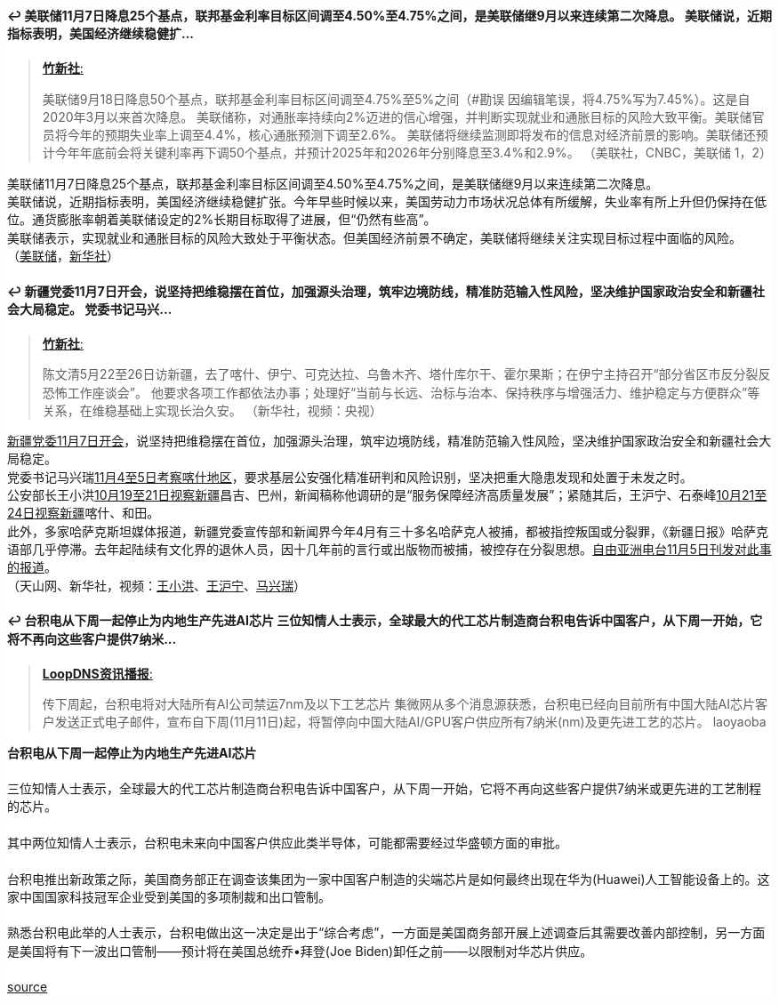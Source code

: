 #### ↩️ 美联储11月7日降息25个基点，联邦基金利率目标区间调至4.50%至4.75%之间，是美联储继9月以来连续第二次降息。 美联储说，近期指标表明，美国经济继续稳健扩...
<div class="rsshub-quote"><blockquote>                                    <p><a href="https://t.me/tnews365/31493"><b>竹新社</b>:</a></p>                                                                        <p>美联储9月18日降息50个基点，联邦基金利率目标区间调至4.75%至5%之间（#勘误 因编辑笔误，将4.75%写为7.45%）。这是自2020年3月以来首次降息。 美联储称，对通胀率持续向2%迈进的信心增强，并判断实现就业和通胀目标的风险大致平衡。美联储官员将今年的预期失业率上调至4.4%，核心通胀预测下调至2.6%。 美联储将继续监测即将发布的信息对经济前景的影响。美联储还预计今年年底前会将关键利率再下调50个基点，并预计2025年和2026年分别降息至3.4%和2.9%。 （美联社，CNBC，美联储 1，2）</p>                                </blockquote></div><p>美联储11月7日降息25个基点，联邦基金利率目标区间调至4.50%至4.75%之间，是美联储继9月以来连续第二次降息。<br>美联储说，近期指标表明，美国经济继续稳健扩张。今年早些时候以来，美国劳动力市场状况总体有所缓解，失业率有所上升但仍保持在低位。通货膨胀率朝着美联储设定的2%长期目标取得了进展，但“仍然有些高”。<br>美联储表示，实现就业和通胀目标的风险大致处于平衡状态。但美国经济前景不确定，美联储将继续关注实现目标过程中面临的风险。<br>（<a href="https://www.federalreserve.gov/newsevents/pressreleases/monetary20241107a.htm" target="_blank" rel="noopener" onclick="return confirm('Open this link?\n\n'+this.href);">美联储</a>，<a href="http://www.news.cn/world/20241108/f76b71482424440ab836a9c3503beeea/c.html" target="_blank" rel="noopener" onclick="return confirm('Open this link?\n\n'+this.href);">新华社</a>）</p>

#### ↩️ 新疆党委11月7日开会，说坚持把维稳摆在首位，加强源头治理，筑牢边境防线，精准防范输入性风险，坚决维护国家政治安全和新疆社会大局稳定。 党委书记马兴...
<div class="rsshub-quote"><blockquote>                                    <p><a href="https://t.me/tnews365/30504"><b>竹新社</b>:</a></p>                                                                        <p>陈文清5月22至26日访新疆，去了喀什、伊宁、可克达拉、乌鲁木齐、塔什库尔干、霍尔果斯；在伊宁主持召开“部分省区市反分裂反恐怖工作座谈会”。 他要求各项工作都依法办事；处理好“当前与长远、治标与治本、保持秩序与增强活力、维护稳定与方便群众”等关系，在维稳基础上实现长治久安。 （新华社，视频：央视）</p>                                </blockquote></div><p><a href="https://www.ts.cn/xwzx/szxw/202411/t20241107_24844657.shtml" target="_blank" rel="noopener" onclick="return confirm('Open this link?\n\n'+this.href);">新疆党委11月7日开会</a>，说坚持把维稳摆在首位，加强源头治理，筑牢边境防线，精准防范输入性风险，坚决维护国家政治安全和新疆社会大局稳定。<br>党委书记马兴瑞<a href="https://www.ts.cn/xwzx/szxw/202411/t20241105_24798832.shtml" target="_blank" rel="noopener" onclick="return confirm('Open this link?\n\n'+this.href);">11月4至5日考察喀什地区</a>，要求基层公安强化精准研判和风险识别，坚决把重大隐患发现和处置于未发之时。<br>公安部长王小洪<a href="http://www.news.cn/20241021/3e2ba9c4cca04aebaa196d48732f208c/c.html" target="_blank" rel="noopener" onclick="return confirm('Open this link?\n\n'+this.href);">10月19至21日视察新疆</a>昌吉、巴州，新闻稿称他调研的是“服务保障经济高质量发展”；紧随其后，王沪宁、石泰峰<a href="http://www.news.cn/20241024/421173dc1f5e4e959a10709bf6c45f75/c.html" target="_blank" rel="noopener" onclick="return confirm('Open this link?\n\n'+this.href);">10月21至24日视察新疆</a>喀什、和田。<br>此外，多家哈萨克斯坦媒体报道，新疆党委宣传部和新闻界今年4月有三十多名哈萨克人被捕，都被指控叛国或分裂罪，《新疆日报》哈萨克语部几乎停滞。去年起陆续有文化界的退休人员，因十几年前的言行或出版物而被捕，被控存在分裂思想。<a href="https://www.rfa.org/mandarin/yataibaodao/renquanfazhi/ql2-xinjiang-kazakh-arrest-treason-repression-china-11052024022952.html" target="_blank" rel="noopener" onclick="return confirm('Open this link?\n\n'+this.href);">自由亚洲电台11月5日刊发对此事的报道</a>。<br>（天山网、新华社，视频：<a href="https://tv.cctv.com/2024/10/21/VIDEQ88zTM0diiG6ovAK52b7241021.shtml" target="_blank" rel="noopener" onclick="return confirm('Open this link?\n\n'+this.href);">王小洪</a>、<a href="https://tv.cctv.com/2024/10/24/VIDEWdhZZBg3RxxhO2QoYcZk241024.shtml" target="_blank" rel="noopener" onclick="return confirm('Open this link?\n\n'+this.href);">王沪宁</a>、<a href="https://www.ts.cn/tssp/dt/202411/t20241106_24799436.shtml" target="_blank" rel="noopener" onclick="return confirm('Open this link?\n\n'+this.href);">马兴瑞</a>）</p>

#### ↩️ 台积电从下周一起停止为内地生产先进AI芯片 三位知情人士表示，全球最大的代工芯片制造商台积电告诉中国客户，从下周一开始，它将不再向这些客户提供7纳米...
<div class="rsshub-quote"><blockquote>                                    <p><a href="https://t.me/DNSPODT/6325"><b>LoopDNS资讯播报</b>:</a></p>                                                                        <p>传下周起，台积电将对大陆所有AI公司禁运7nm及以下工艺芯片  集微网从多个消息源获悉，台积电已经向目前所有中国大陆AI芯片客户发送正式电子邮件，宣布自下周(11月11日)起，将暂停向中国大陆AI/GPU客户供应所有7纳米(nm)及更先进工艺的芯片。  laoyaoba</p>                                </blockquote></div><p><b>台积电从下周一起停止为内地生产先进AI芯片</b><br><br>三位知情人士表示，全球最大的代工芯片制造商台积电告诉中国客户，从下周一开始，它将不再向这些客户提供7纳米或更先进的工艺制程的芯片。<br><br>其中两位知情人士表示，台积电未来向中国客户供应此类半导体，可能都需要经过华盛顿方面的审批。<br><br>台积电推出新政策之际，美国商务部正在调查该集团为一家中国客户制造的尖端芯片是如何最终出现在华为(Huawei)人工智能设备上的。这家中国国家科技冠军企业受到美国的多项制裁和出口管制。<br><br>熟悉台积电此举的人士表示，台积电做出这一决定是出于“综合考虑”，一方面是美国商务部开展上述调查后其需要改善内部控制，另一方面是美国将有下一波出口管制——预计将在美国总统乔•拜登(Joe Biden)卸任之前——以限制对华芯片供应。<br><br><a href="https://t.me/xhqcankao/14875?comment=736574" target="_blank" rel="noopener" onclick="return confirm('Open this link?\n\n'+this.href);">source</a></p>
